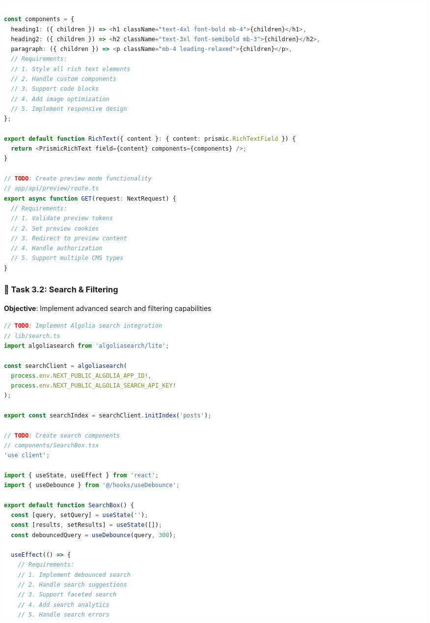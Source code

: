 ```typescript

const components = {
  heading1: ({ children }) => <h1 className="text-4xl font-bold mb-4">{children}</h1>,
  heading2: ({ children }) => <h2 className="text-3xl font-semibold mb-3">{children}</h2>,
  paragraph: ({ children }) => <p className="mb-4 leading-relaxed">{children}</p>,
  // Requirements:
  // 1. Style all rich text elements
  // 2. Handle custom components
  // 3. Support code blocks
  // 4. Add image optimization
  // 5. Implement responsive design
};

export default function RichText({ content }: { content: prismic.RichTextField }) {
  return <PrismicRichText field={content} components={components} />;
}

// TODO: Create preview mode functionality
// app/api/preview/route.ts
export async function GET(request: NextRequest) {
  // Requirements:
  // 1. Validate preview tokens
  // 2. Set preview cookies
  // 3. Redirect to preview content
  // 4. Handle authorization
  // 5. Support multiple CMS types
}
```

### 🚀 Task 3.2: Search & Filtering
**Objective**: Implement advanced search and filtering capabilities

```typescript
// TODO: Implement Algolia search integration
// lib/search.ts
import algoliasearch from 'algoliasearch/lite';

const searchClient = algoliasearch(
  process.env.NEXT_PUBLIC_ALGOLIA_APP_ID!,
  process.env.NEXT_PUBLIC_ALGOLIA_SEARCH_API_KEY!
);

export const searchIndex = searchClient.initIndex('posts');

// TODO: Create search components
// components/SearchBox.tsx
'use client';

import { useState, useEffect } from 'react';
import { useDebounce } from '@/hooks/useDebounce';

export default function SearchBox() {
  const [query, setQuery] = useState('');
  const [results, setResults] = useState([]);
  const debouncedQuery = useDebounce(query, 300);

  useEffect(() => {
    // Requirements:
    // 1. Implement debounced search
    // 2. Handle search suggestions
    // 3. Support faceted search
    // 4. Add search analytics
    // 5. Handle search errors
```